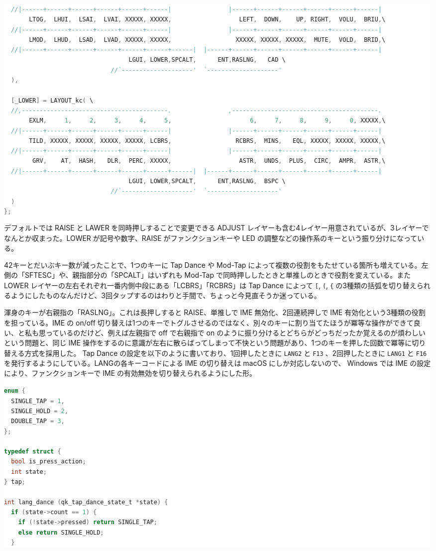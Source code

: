 ```c
  //|------+------+------+------+------+------|                |------+------+------+------+------+------|
       LTOG,  LHUI,  LSAI,  LVAI, XXXXX, XXXXX,                   LEFT,  DOWN,    UP, RIGHT,  VOLU,  BRIU,\
  //|------+------+------+------+------+------|                |------+------+------+------+------+------|
       LMOD,  LHUD,  LSAD,  LVAD, XXXXX, XXXXX,                  XXXXX, XXXXX, XXXXX,  MUTE,  VOLD,  BRID,\
  //|------+------+------+------+------+------+------|  |------+------+------+------+------+------+------|
                                   LGUI, LOWER,SPCALT,      ENT,RASLNG,   CAD \
                              //`--------------------'  `--------------------'
  ),

  [_LOWER] = LAYOUT_kc( \
  //,-----------------------------------------.                ,-----------------------------------------.
       EXLM,     1,     2,     3,     4,     5,                      6,     7,     8,     9,     0, XXXXX,\
  //|------+------+------+------+------+------|                |------+------+------+------+------+------|
       TILD, XXXXX, XXXXX, XXXXX, XXXXX, LCBRS,                  RCBRS,  MINS,   EQL, XXXXX, XXXXX, XXXXX,\
  //|------+------+------+------+------+------|                |------+------+------+------+------+------|
        GRV,    AT,  HASH,   DLR,  PERC, XXXXX,                   ASTR,  UNDS,  PLUS,  CIRC,  AMPR,  ASTR,\
  //|------+------+------+------+------+------+------|  |------+------+------+------+------+------+------|
                                   LGUI, LOWER,SPCALT,      ENT,RASLNG,  BSPC \
                              //`--------------------'  `--------------------'
  )
};
```

デフォルトでは RAISE と LAWER を同時押しすることで変更できる ADJUST レイヤーも含む4レイヤー用意されているが、3レイヤーでなんとか収まった。LOWER が記号や数字、RAISE がファンクションキーや LED の調整などの操作系のキーという振り分けになっている。

42キーとだいぶキー数が減ったことで、1つのキーに Tap Dance や Mod-Tap によって複数の役割をもたせている箇所も増えている。左側の「SFTESC」や、親指部分の「SPCALT」はいずれも Mod-Tap で同時押ししたときと単推しのときで役割を変えている。また LOWER レイヤーの左右それぞれ一番内側中段にある「LCBRS」「RCBRS」は Tap Dance によって `[`, `(`, `{` の3種類の括弧を切り替えられるようにしたものなんだけど、3回タップするのはわりと手間で、ちょっと今見直そうか迷っている。

渾身のキーが右親指の「RASLNG」。これは長押しすると RAISE、単推しで IME 無効化、2回連続押しで IME 有効化という3種類の役割を担っている。IME の on/off 切り替えは1つのキーでトグルさせるのではなく、別々のキーに割り当てたほうが冪等な操作ができて良い、と私も思っているのだけど、例えば左親指で off で右親指で on のように振り分けるとどちらがどっちだったか覚えるのが煩わしいという問題と、同じ IME 操作をするのに意識が左右に散らばってしまって不快という問題があり、1つのキーを押した回数で冪等に切り替える方式を採用した。 Tap Dance の設定を以下のように書いており、1回押したときに `LANG2` と `F13` 、2回押したときに `LANG1` と `F16` を発行するようにしている。LANGの各キーコードによる IME の切り替えは macOS にしか対応しないので、 Windows では IME の設定により、ファンクションキーで IME の有効無効を切り替えられるようにした形。

```c
enum {
  SINGLE_TAP = 1,
  SINGLE_HOLD = 2,
  DOUBLE_TAP = 3,
};

typedef struct {
  bool is_press_action;
  int state;
} tap;

int lang_dance (qk_tap_dance_state_t *state) {
  if (state->count == 1) {
    if (!state->pressed) return SINGLE_TAP;
    else return SINGLE_HOLD;
  }
```